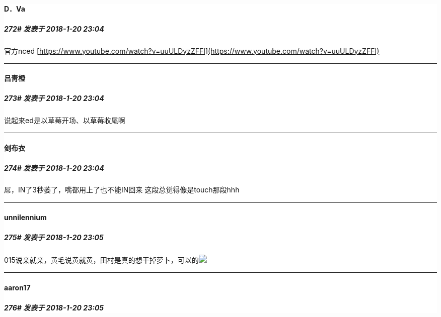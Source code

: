 ####  D．Va  
##### 272#       发表于 2018-1-20 23:04




官方nced
[https://www.youtube.com/watch?v=uuULDyzZFFI](https://www.youtube.com/watch?v=uuULDyzZFFI)







*****

####  吕靑橙  
##### 273#       发表于 2018-1-20 23:04




说起来ed是以草莓开场、以草莓收尾啊







*****

####  剑布衣  
##### 274#       发表于 2018-1-20 23:04




屌，IN了3秒萎了，嘴都用上了也不能IN回来 这段总觉得像是touch那段hhh







*****

####  unnilennium  
##### 275#       发表于 2018-1-20 23:05




015说亲就亲，黄毛说黄就黄，田村是真的想干掉萝卜，可以的<img src="https://static.saraba1st.com/image/smiley/face2017/037.png" referrerpolicy="no-referrer">







*****

####  aaron17  
##### 276#       发表于 2018-1-20 23:05
